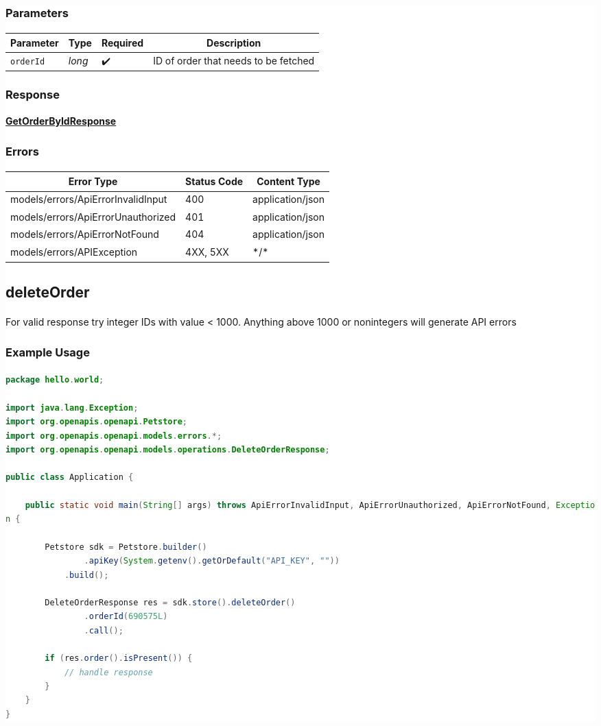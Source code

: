 ### Parameters

| Parameter                            | Type                                 | Required                             | Description                          |
| ------------------------------------ | ------------------------------------ | ------------------------------------ | ------------------------------------ |
| `orderId`                            | *long*                               | :heavy_check_mark:                   | ID of order that needs to be fetched |

### Response

**[GetOrderByIdResponse](../../models/operations/GetOrderByIdResponse.md)**

### Errors

| Error Type                         | Status Code                        | Content Type                       |
| ---------------------------------- | ---------------------------------- | ---------------------------------- |
| models/errors/ApiErrorInvalidInput | 400                                | application/json                   |
| models/errors/ApiErrorUnauthorized | 401                                | application/json                   |
| models/errors/ApiErrorNotFound     | 404                                | application/json                   |
| models/errors/APIException         | 4XX, 5XX                           | \*/\*                              |

## deleteOrder

For valid response try integer IDs with value < 1000. Anything above 1000 or nonintegers will generate API errors

### Example Usage


```java
package hello.world;

import java.lang.Exception;
import org.openapis.openapi.Petstore;
import org.openapis.openapi.models.errors.*;
import org.openapis.openapi.models.operations.DeleteOrderResponse;

public class Application {

    public static void main(String[] args) throws ApiErrorInvalidInput, ApiErrorUnauthorized, ApiErrorNotFound, Exception {

        Petstore sdk = Petstore.builder()
                .apiKey(System.getenv().getOrDefault("API_KEY", ""))
            .build();

        DeleteOrderResponse res = sdk.store().deleteOrder()
                .orderId(690575L)
                .call();

        if (res.order().isPresent()) {
            // handle response
        }
    }
}
```
